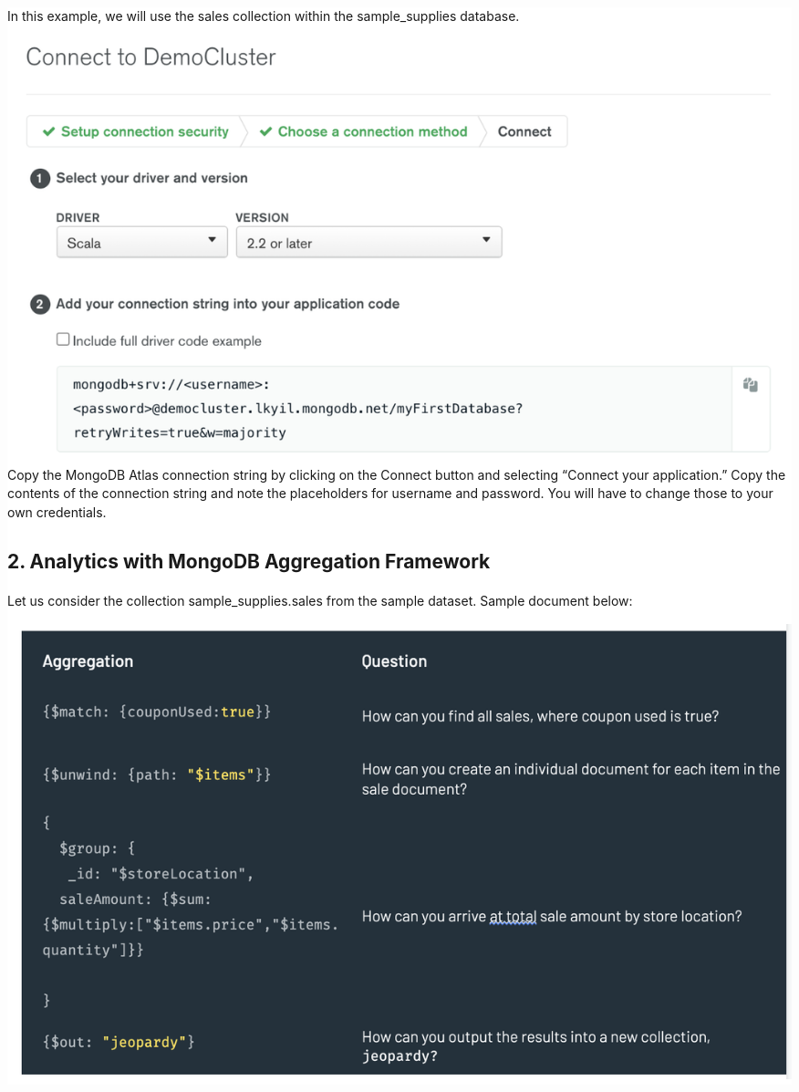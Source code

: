 
In this example, we will use the sales collection within the sample_supplies database.

![Connection String](/images/connstring.png)
Copy the MongoDB Atlas connection string by clicking on the Connect button and selecting “Connect your application.” Copy the contents of the connection string and note the placeholders for username and password. You will have to change those to your own credentials.

## 2. Analytics with MongoDB Aggregation Framework

Let us consider the collection sample_supplies.sales from the sample dataset. Sample document below:

![Aggregation Pipeline](/images/aggpipeline.png)
